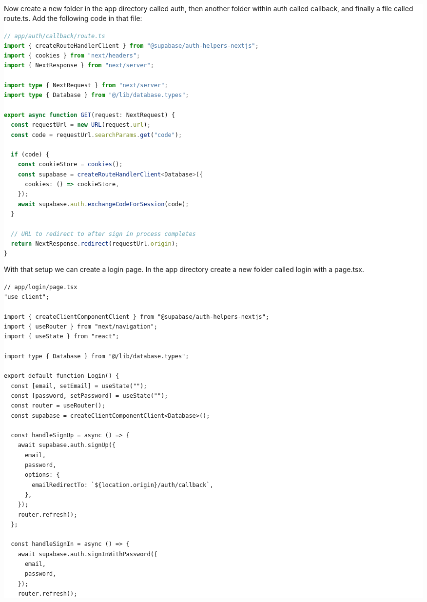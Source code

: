 Now create a new folder in the app directory called auth, then another folder within auth called callback, and finally a file called route.ts. Add the following code in that file:

```ts
// app/auth/callback/route.ts
import { createRouteHandlerClient } from "@supabase/auth-helpers-nextjs";
import { cookies } from "next/headers";
import { NextResponse } from "next/server";

import type { NextRequest } from "next/server";
import type { Database } from "@/lib/database.types";

export async function GET(request: NextRequest) {
  const requestUrl = new URL(request.url);
  const code = requestUrl.searchParams.get("code");

  if (code) {
    const cookieStore = cookies();
    const supabase = createRouteHandlerClient<Database>({
      cookies: () => cookieStore,
    });
    await supabase.auth.exchangeCodeForSession(code);
  }

  // URL to redirect to after sign in process completes
  return NextResponse.redirect(requestUrl.origin);
}
```

With that setup we can create a login page. In the app directory create a new folder called login with a page.tsx.

```tsx
// app/login/page.tsx
"use client";

import { createClientComponentClient } from "@supabase/auth-helpers-nextjs";
import { useRouter } from "next/navigation";
import { useState } from "react";

import type { Database } from "@/lib/database.types";

export default function Login() {
  const [email, setEmail] = useState("");
  const [password, setPassword] = useState("");
  const router = useRouter();
  const supabase = createClientComponentClient<Database>();

  const handleSignUp = async () => {
    await supabase.auth.signUp({
      email,
      password,
      options: {
        emailRedirectTo: `${location.origin}/auth/callback`,
      },
    });
    router.refresh();
  };

  const handleSignIn = async () => {
    await supabase.auth.signInWithPassword({
      email,
      password,
    });
    router.refresh();
```